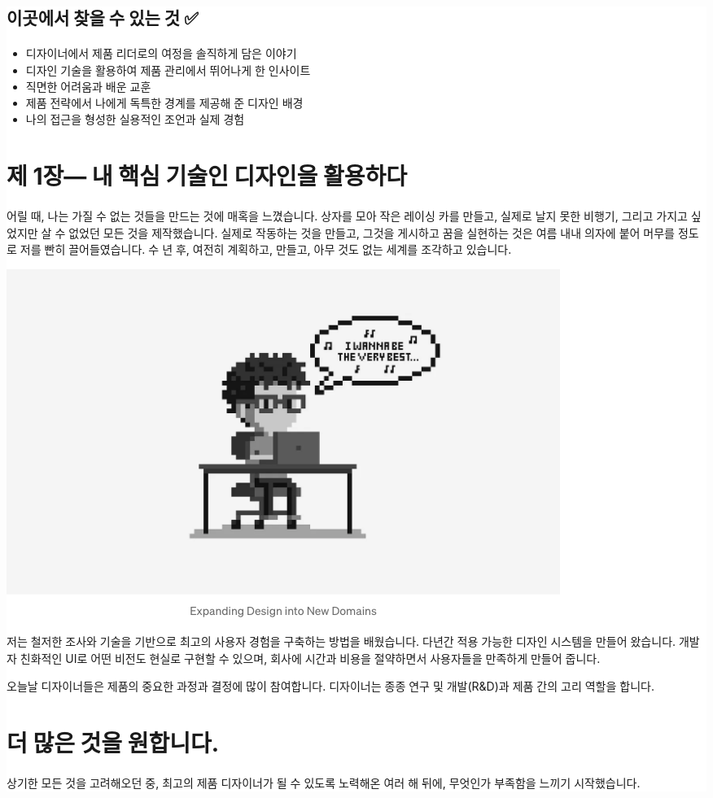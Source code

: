 ## 이곳에서 찾을 수 있는 것 ✅

<div class="content-ad"></div>

- 디자이너에서 제품 리더로의 여정을 솔직하게 담은 이야기
- 디자인 기술을 활용하여 제품 관리에서 뛰어나게 한 인사이트
- 직면한 어려움과 배운 교훈
- 제품 전략에서 나에게 독특한 경계를 제공해 준 디자인 배경
- 나의 접근을 형성한 실용적인 조언과 실제 경험

# 제 1장— 내 핵심 기술인 디자인을 활용하다

어릴 때, 나는 가질 수 없는 것들을 만드는 것에 매혹을 느꼈습니다. 상자를 모아 작은 레이싱 카를 만들고, 실제로 날지 못한 비행기, 그리고 가지고 싶었지만 살 수 없었던 모든 것을 제작했습니다. 실제로 작동하는 것을 만들고, 그것을 게시하고 꿈을 실현하는 것은 여름 내내 의자에 붙어 머무를 정도로 저를 빤히 끌어들였습니다. 수 년 후, 여전히 계획하고, 만들고, 아무 것도 없는 세계를 조각하고 있습니다.

![image](/assets/img/2024-06-20-Fromdesigndesktoproductlead_1.png)

<div class="content-ad"></div>

저는 철저한 조사와 기술을 기반으로 최고의 사용자 경험을 구축하는 방법을 배웠습니다. 다년간 적용 가능한 디자인 시스템을 만들어 왔습니다. 개발자 친화적인 UI로 어떤 비전도 현실로 구현할 수 있으며, 회사에 시간과 비용을 절약하면서 사용자들을 만족하게 만들어 줍니다.

오늘날 디자이너들은 제품의 중요한 과정과 결정에 많이 참여합니다. 디자이너는 종종 연구 및 개발(R&D)과 제품 간의 고리 역할을 합니다.

# 더 많은 것을 원합니다.

상기한 모든 것을 고려해오던 중, 최고의 제품 디자이너가 될 수 있도록 노력해온 여러 해 뒤에, 무엇인가 부족함을 느끼기 시작했습니다.

<div class="content-ad"></div>
